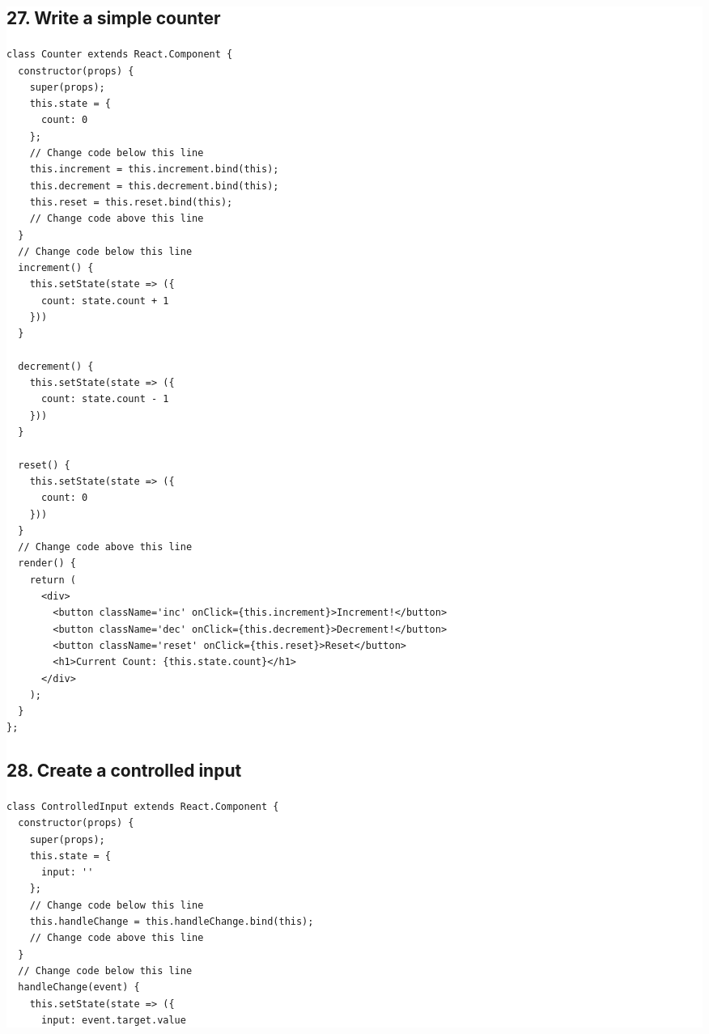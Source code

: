 ## 27. Write a simple counter
```
class Counter extends React.Component {
  constructor(props) {
    super(props);
    this.state = {
      count: 0
    };
    // Change code below this line
    this.increment = this.increment.bind(this);
    this.decrement = this.decrement.bind(this);
    this.reset = this.reset.bind(this);
    // Change code above this line
  }
  // Change code below this line
  increment() {
    this.setState(state => ({
      count: state.count + 1
    }))
  }

  decrement() {
    this.setState(state => ({
      count: state.count - 1
    }))
  }

  reset() {
    this.setState(state => ({
      count: 0
    }))
  }
  // Change code above this line
  render() {
    return (
      <div>
        <button className='inc' onClick={this.increment}>Increment!</button>
        <button className='dec' onClick={this.decrement}>Decrement!</button>
        <button className='reset' onClick={this.reset}>Reset</button>
        <h1>Current Count: {this.state.count}</h1>
      </div>
    );
  }
};
```

## 28. Create a controlled input
```
class ControlledInput extends React.Component {
  constructor(props) {
    super(props);
    this.state = {
      input: ''
    };
    // Change code below this line
    this.handleChange = this.handleChange.bind(this);
    // Change code above this line
  }
  // Change code below this line
  handleChange(event) {
    this.setState(state => ({
      input: event.target.value
```
